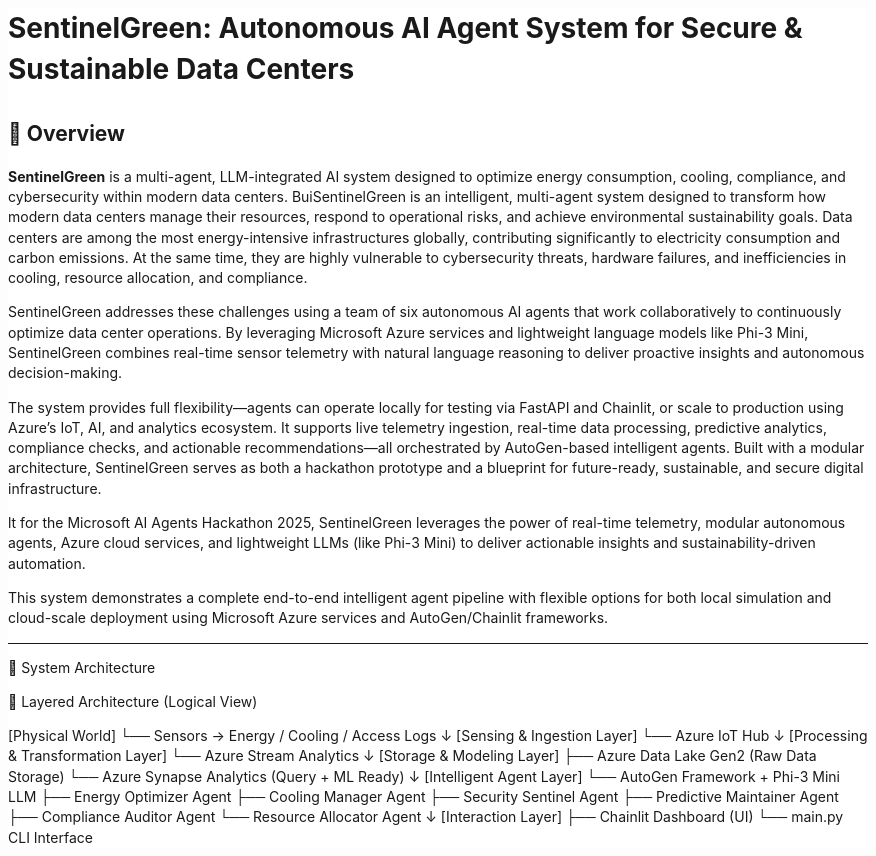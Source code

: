# SentinelGreen: Autonomous AI Agent System for Secure & Sustainable Data Centers

## 🌱 Overview
**SentinelGreen** is a multi-agent, LLM-integrated AI system designed to optimize energy consumption, cooling, compliance, and cybersecurity within modern data centers. BuiSentinelGreen is an intelligent, multi-agent system designed to transform how modern data centers manage their resources, respond to operational risks, and achieve environmental sustainability goals. Data centers are among the most energy-intensive infrastructures globally, contributing significantly to electricity consumption and carbon emissions. At the same time, they are highly vulnerable to cybersecurity threats, hardware failures, and inefficiencies in cooling, resource allocation, and compliance.

SentinelGreen addresses these challenges using a team of six autonomous AI agents that work collaboratively to continuously optimize data center operations. By leveraging Microsoft Azure services and lightweight language models like Phi-3 Mini, SentinelGreen combines real-time sensor telemetry with natural language reasoning to deliver proactive insights and autonomous decision-making.

The system provides full flexibility—agents can operate locally for testing via FastAPI and Chainlit, or scale to production using Azure’s IoT, AI, and analytics ecosystem. It supports live telemetry ingestion, real-time data processing, predictive analytics, compliance checks, and actionable recommendations—all orchestrated by AutoGen-based intelligent agents. Built with a modular architecture, SentinelGreen serves as both a hackathon prototype and a blueprint for future-ready, sustainable, and secure digital infrastructure.

lt for the Microsoft AI Agents Hackathon 2025, SentinelGreen leverages the power of real-time telemetry, modular autonomous agents, Azure cloud services, and lightweight LLMs (like Phi-3 Mini) to deliver actionable insights and sustainability-driven automation.

This system demonstrates a complete end-to-end intelligent agent pipeline with flexible options for both local simulation and cloud-scale deployment using Microsoft Azure services and AutoGen/Chainlit frameworks.

---

🧠 System Architecture

🔧 Layered Architecture (Logical View)

[Physical World]
  └── Sensors → Energy / Cooling / Access Logs
       ↓
[Sensing & Ingestion Layer]
  └── Azure IoT Hub
       ↓
[Processing & Transformation Layer]
  └── Azure Stream Analytics
       ↓
[Storage & Modeling Layer]
  ├── Azure Data Lake Gen2 (Raw Data Storage)
  └── Azure Synapse Analytics (Query + ML Ready)
       ↓
[Intelligent Agent Layer]
  └── AutoGen Framework + Phi-3 Mini LLM
       ├── Energy Optimizer Agent
       ├── Cooling Manager Agent
       ├── Security Sentinel Agent
       ├── Predictive Maintainer Agent
       ├── Compliance Auditor Agent
       └── Resource Allocator Agent
       ↓
[Interaction Layer]
  ├── Chainlit Dashboard (UI)
  └── main.py CLI Interface
